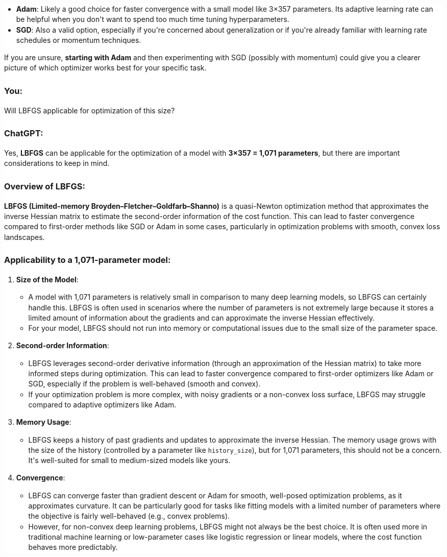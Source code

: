 - **Adam**: Likely a good choice for faster convergence with a small model like 3×357 parameters. Its adaptive learning rate can be helpful when you don't want to spend too much time tuning hyperparameters.
- **SGD**: Also a valid option, especially if you're concerned about generalization or if you're already familiar with learning rate schedules or momentum techniques.

If you are unsure, **starting with Adam** and then experimenting with SGD (possibly with momentum) could give you a clearer picture of which optimizer works best for your specific task.

### **You:**

Will LBFGS applicable for optimization of this size?

### **ChatGPT:**

Yes, **LBFGS** can be applicable for the optimization of a model with **3×357 = 1,071 parameters**, but there are important considerations to keep in mind.

### Overview of LBFGS:

**LBFGS (Limited-memory Broyden–Fletcher–Goldfarb–Shanno)** is a quasi-Newton optimization method that approximates the inverse Hessian matrix to estimate the second-order information of the cost function. This can lead to faster convergence compared to first-order methods like SGD or Adam in some cases, particularly in optimization problems with smooth, convex loss landscapes.

### Applicability to a 1,071-parameter model:

1. **Size of the Model**:
   
   - A model with 1,071 parameters is relatively small in comparison to many deep learning models, so LBFGS can certainly handle this. LBFGS is often used in scenarios where the number of parameters is not extremely large because it stores a limited amount of information about the gradients and can approximate the inverse Hessian effectively.
   - For your model, LBFGS should not run into memory or computational issues due to the small size of the parameter space.

2. **Second-order Information**:
   
   - LBFGS leverages second-order derivative information (through an approximation of the Hessian matrix) to take more informed steps during optimization. This can lead to faster convergence compared to first-order optimizers like Adam or SGD, especially if the problem is well-behaved (smooth and convex).
   - If your optimization problem is more complex, with noisy gradients or a non-convex loss surface, LBFGS may struggle compared to adaptive optimizers like Adam.

3. **Memory Usage**:
   
   - LBFGS keeps a history of past gradients and updates to approximate the inverse Hessian. The memory usage grows with the size of the history (controlled by a parameter like `history_size`), but for 1,071 parameters, this should not be a concern. It's well-suited for small to medium-sized models like yours.

4. **Convergence**:
   
   - LBFGS can converge faster than gradient descent or Adam for smooth, well-posed optimization problems, as it approximates curvature. It can be particularly good for tasks like fitting models with a limited number of parameters where the objective is fairly well-behaved (e.g., convex problems).
   - However, for non-convex deep learning problems, LBFGS might not always be the best choice. It is often used more in traditional machine learning or low-parameter cases like logistic regression or linear models, where the cost function behaves more predictably.
